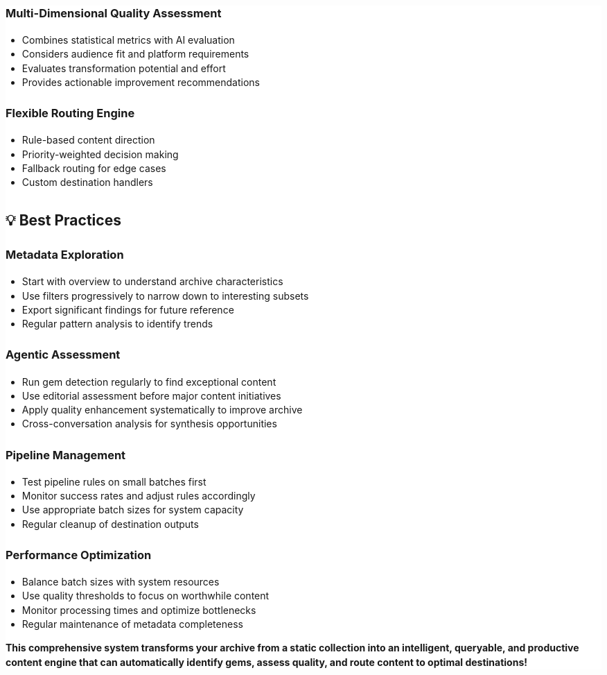 ### Multi-Dimensional Quality Assessment
- Combines statistical metrics with AI evaluation
- Considers audience fit and platform requirements
- Evaluates transformation potential and effort
- Provides actionable improvement recommendations

### Flexible Routing Engine
- Rule-based content direction
- Priority-weighted decision making
- Fallback routing for edge cases
- Custom destination handlers

## 💡 Best Practices

### Metadata Exploration
- Start with overview to understand archive characteristics
- Use filters progressively to narrow down to interesting subsets
- Export significant findings for future reference
- Regular pattern analysis to identify trends

### Agentic Assessment
- Run gem detection regularly to find exceptional content
- Use editorial assessment before major content initiatives
- Apply quality enhancement systematically to improve archive
- Cross-conversation analysis for synthesis opportunities

### Pipeline Management
- Test pipeline rules on small batches first
- Monitor success rates and adjust rules accordingly
- Use appropriate batch sizes for system capacity
- Regular cleanup of destination outputs

### Performance Optimization
- Balance batch sizes with system resources
- Use quality thresholds to focus on worthwhile content
- Monitor processing times and optimize bottlenecks
- Regular maintenance of metadata completeness

**This comprehensive system transforms your archive from a static collection into an intelligent, queryable, and productive content engine that can automatically identify gems, assess quality, and route content to optimal destinations!**